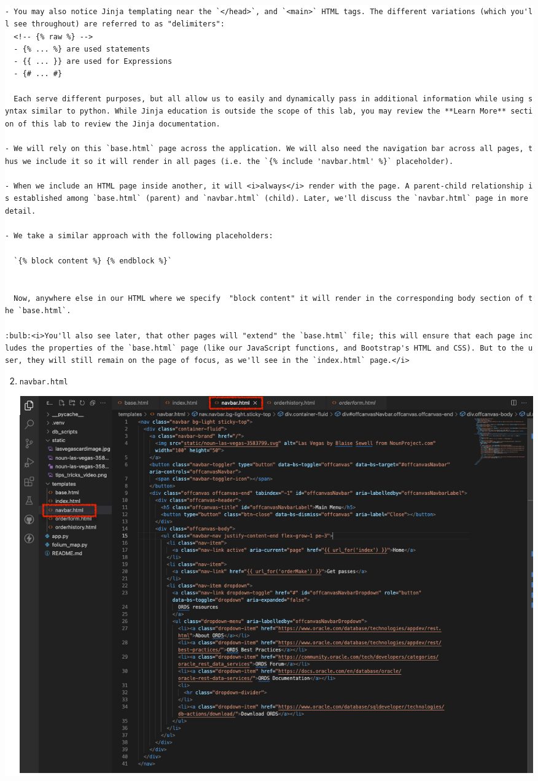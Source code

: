     - You may also notice Jinja templating near the `</head>`, and `<main>` HTML tags. The different variations (which you'll see throughout) are referred to as "delimiters":
      <!-- {% raw %} -->
      - {% ... %} are used statements
      - {{ ... }} are used for Expressions
      - {# ... #}
    
      Each serve different purposes, but all allow us to easily and dynamically pass in additional information while using syntax similar to python. While Jinja education is outside the scope of this lab, you may review the **Learn More** section of this lab to review the Jinja documentation.

    - We will rely on this `base.html` page across the application. We will also need the navigation bar across all pages, thus we include it so it will render in all pages (i.e. the `{% include 'navbar.html' %}` placeholder).

    - When we include an HTML page inside another, it will <i>always</i> render with the page. A parent-child relationship is established among `base.html` (parent) and `navbar.html` (child). Later, we'll discuss the `navbar.html` page in more detail.

    - We take a similar approach with the following placeholders:

      `{% block content %} {% endblock %}`


      Now, anywhere else in our HTML where we specify  "block content" it will render in the corresponding body section of the `base.html`. 
    
    :bulb:<i>You'll also see later, that other pages will "extend" the `base.html` file; this will ensure that each page includes the properties of the `base.html` page (like our JavaScript functions, and Bootstrap's HTML and CSS). But to the user, they will still remain on the page of focus, as we'll see in the `index.html` page.</i>

2. `navbar.html` 

    ![Navbar HTML page](images/navbar-html-page.png " ")
